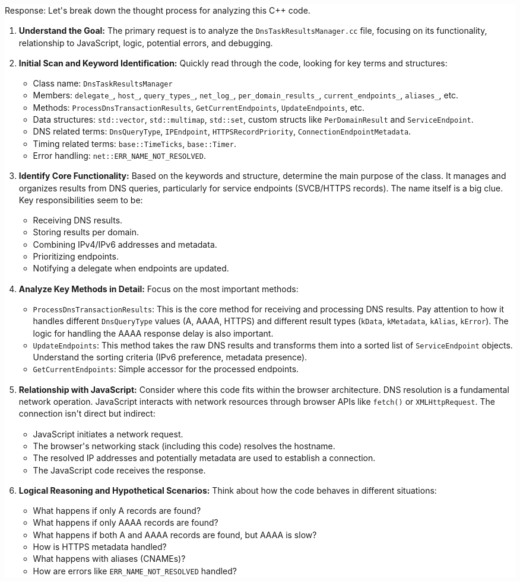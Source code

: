 Response:
Let's break down the thought process for analyzing this C++ code.

1. **Understand the Goal:** The primary request is to analyze the `DnsTaskResultsManager.cc` file, focusing on its functionality, relationship to JavaScript, logic, potential errors, and debugging.

2. **Initial Scan and Keyword Identification:** Quickly read through the code, looking for key terms and structures:
    * Class name: `DnsTaskResultsManager`
    * Members: `delegate_`, `host_`, `query_types_`, `net_log_`, `per_domain_results_`, `current_endpoints_`, `aliases_`, etc.
    * Methods: `ProcessDnsTransactionResults`, `GetCurrentEndpoints`, `UpdateEndpoints`, etc.
    * Data structures: `std::vector`, `std::multimap`, `std::set`, custom structs like `PerDomainResult` and `ServiceEndpoint`.
    * DNS related terms: `DnsQueryType`, `IPEndpoint`, `HTTPSRecordPriority`, `ConnectionEndpointMetadata`.
    * Timing related terms: `base::TimeTicks`, `base::Timer`.
    * Error handling: `net::ERR_NAME_NOT_RESOLVED`.

3. **Identify Core Functionality:** Based on the keywords and structure, determine the main purpose of the class. It manages and organizes results from DNS queries, particularly for service endpoints (SVCB/HTTPS records). The name itself is a big clue. Key responsibilities seem to be:
    * Receiving DNS results.
    * Storing results per domain.
    * Combining IPv4/IPv6 addresses and metadata.
    * Prioritizing endpoints.
    * Notifying a delegate when endpoints are updated.

4. **Analyze Key Methods in Detail:** Focus on the most important methods:
    * `ProcessDnsTransactionResults`: This is the core method for receiving and processing DNS results. Pay attention to how it handles different `DnsQueryType` values (A, AAAA, HTTPS) and different result types (`kData`, `kMetadata`, `kAlias`, `kError`). The logic for handling the AAAA response delay is also important.
    * `UpdateEndpoints`: This method takes the raw DNS results and transforms them into a sorted list of `ServiceEndpoint` objects. Understand the sorting criteria (IPv6 preference, metadata presence).
    * `GetCurrentEndpoints`: Simple accessor for the processed endpoints.

5. **Relationship with JavaScript:**  Consider where this code fits within the browser architecture. DNS resolution is a fundamental network operation. JavaScript interacts with network resources through browser APIs like `fetch()` or `XMLHttpRequest`. The connection isn't direct but indirect:
    * JavaScript initiates a network request.
    * The browser's networking stack (including this code) resolves the hostname.
    * The resolved IP addresses and potentially metadata are used to establish a connection.
    * The JavaScript code receives the response.

6. **Logical Reasoning and Hypothetical Scenarios:** Think about how the code behaves in different situations:
    * What happens if only A records are found?
    * What happens if only AAAA records are found?
    * What happens if both A and AAAA records are found, but AAAA is slow?
    * How is HTTPS metadata handled?
    * What happens with aliases (CNAMEs)?
    * How are errors like `ERR_NAME_NOT_RESOLVED` handled?
